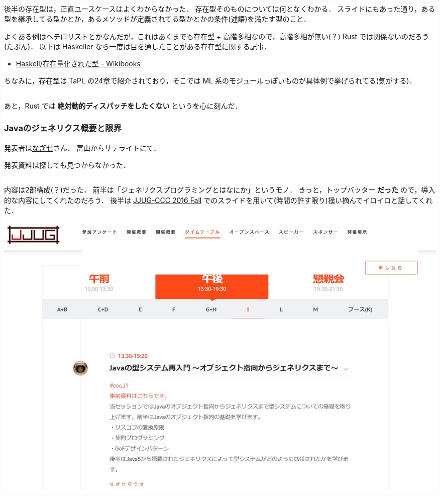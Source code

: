 後半の存在型は，正直ユースケースはよくわからなかった．
存在型そのものについては何となくわかる．
スライドにもあった通り，ある型を継承してる型かとか，あるメソッドが定義されてる型かとかの条件(述語)を満たす型のこと．

よくある例はヘテロリストとかなんだが，これはあくまでも存在型 + 高階多相なので，高階多相が無い(？) Rust では関係ないのだろう(たぶん)．
以下は Haskeller なら一度は目を通したことがある存在型に関する記事．

- [Haskell/存在量化された型 - Wikibooks](https://ja.wikibooks.org/wiki/Haskell/%E5%AD%98%E5%9C%A8%E9%87%8F%E5%8C%96%E3%81%95%E3%82%8C%E3%81%9F%E5%9E%8B)

ちなみに，存在型は TaPL の24章で紹介されており，そこでは ML 系のモジュールっぽいものが具体例で挙げられてる(気がする)．

##

あと，Rust では **絶対動的ディスパッチをしたくない** というを心に刻んだ．

### Javaのジェネリクス概要と限界

発表者は[なぎせ](https://twitter.com/nagise)さん．
富山からサテライトにて．

発表資料は探しても見つからなかった．

##

内容は2部構成(？)だった．
前半は「ジェネリクスプログラミングとはなにか」というモノ．
きっと，トップバッター **だった** ので，導入的な内容にしてくれたのだろう．
後半は [JJUG-CCC 2016 Fall](http://www.java-users.jp/ccc2016fall/) でのスライドを用いて(時間の許す限り)掻い摘んでイロイロと話してくれた．

![](/assets/generics-benkyokai/jjug-ccc-nagise.jpg)
